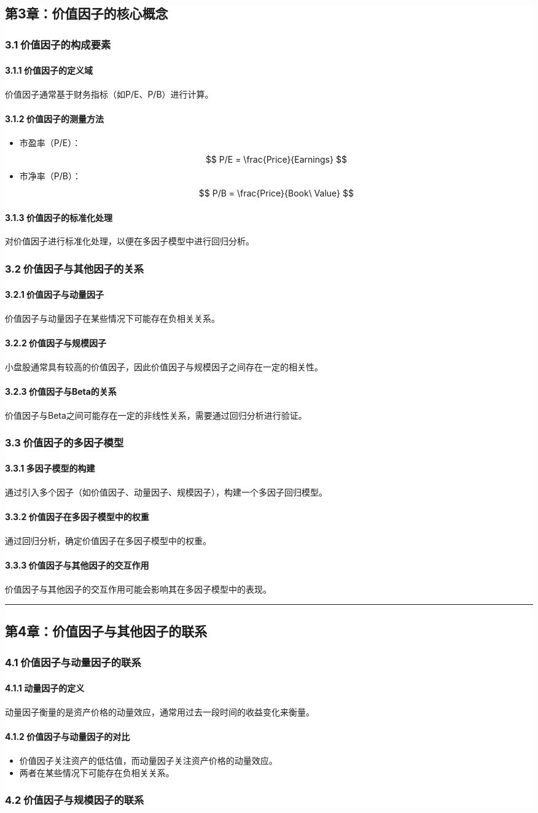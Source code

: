 ## 第3章：价值因子的核心概念

### 3.1 价值因子的构成要素

#### 3.1.1 价值因子的定义域  
价值因子通常基于财务指标（如P/E、P/B）进行计算。

#### 3.1.2 价值因子的测量方法  
- 市盈率（P/E）：$$ P/E = \frac{Price}{Earnings} $$  
- 市净率（P/B）：$$ P/B = \frac{Price}{Book\ Value} $$  

#### 3.1.3 价值因子的标准化处理  
对价值因子进行标准化处理，以便在多因子模型中进行回归分析。

### 3.2 价值因子与其他因子的关系

#### 3.2.1 价值因子与动量因子  
价值因子与动量因子在某些情况下可能存在负相关关系。

#### 3.2.2 价值因子与规模因子  
小盘股通常具有较高的价值因子，因此价值因子与规模因子之间存在一定的相关性。

#### 3.2.3 价值因子与Beta的关系  
价值因子与Beta之间可能存在一定的非线性关系，需要通过回归分析进行验证。

### 3.3 价值因子的多因子模型

#### 3.3.1 多因子模型的构建  
通过引入多个因子（如价值因子、动量因子、规模因子），构建一个多因子回归模型。

#### 3.3.2 价值因子在多因子模型中的权重  
通过回归分析，确定价值因子在多因子模型中的权重。

#### 3.3.3 价值因子与其他因子的交互作用  
价值因子与其他因子的交互作用可能会影响其在多因子模型中的表现。

---

## 第4章：价值因子与其他因子的联系

### 4.1 价值因子与动量因子的联系

#### 4.1.1 动量因子的定义  
动量因子衡量的是资产价格的动量效应，通常用过去一段时间的收益变化来衡量。

#### 4.1.2 价值因子与动量因子的对比  
- 价值因子关注资产的低估值，而动量因子关注资产价格的动量效应。  
- 两者在某些情况下可能存在负相关关系。

### 4.2 价值因子与规模因子的联系

